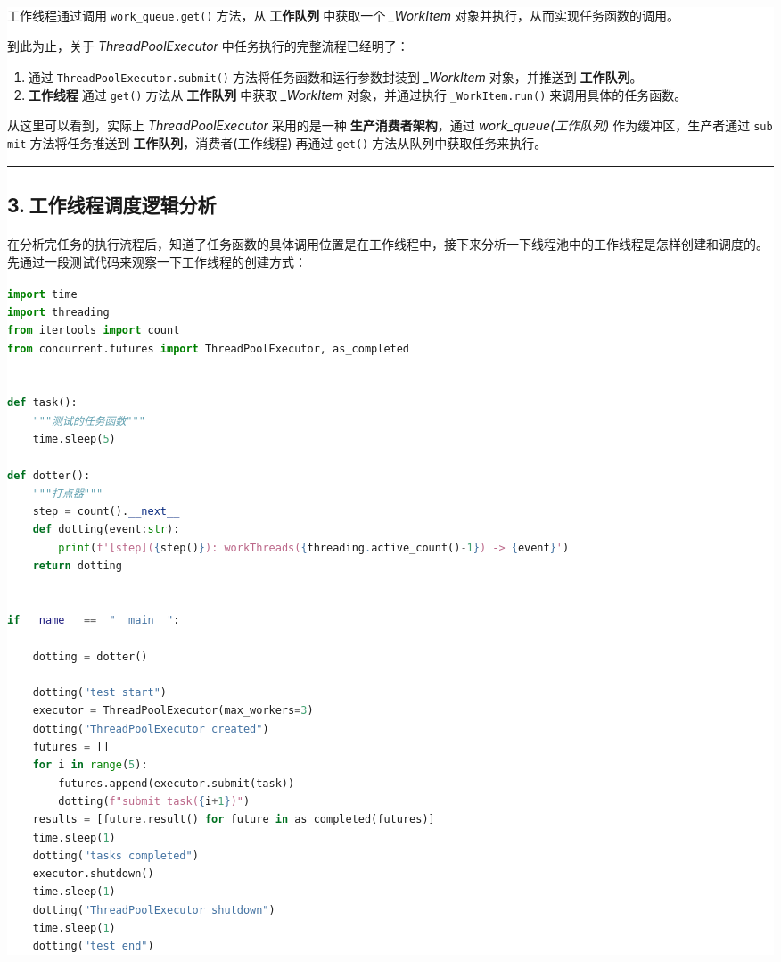 工作线程通过调用 ```work_queue.get()``` 方法，从 **工作队列** 中获取一个 *_WorkItem* 对象并执行，从而实现任务函数的调用。

到此为止，关于 *ThreadPoolExecutor* 中任务执行的完整流程已经明了：

1. 通过 ```ThreadPoolExecutor.submit()``` 方法将任务函数和运行参数封装到 *_WorkItem* 对象，并推送到 **工作队列**。
2. **工作线程** 通过 ```get()``` 方法从 **工作队列** 中获取 *_WorkItem* 对象，并通过执行 ```_WorkItem.run()``` 来调用具体的任务函数。

从这里可以看到，实际上 *ThreadPoolExecutor* 采用的是一种 **生产消费者架构**，通过 *work_queue(工作队列)* 作为缓冲区，生产者通过 ```submit``` 方法将任务推送到 **工作队列**，消费者(工作线程) 再通过 ```get()``` 方法从队列中获取任务来执行。 

-------------------------------------------------------
## 3. 工作线程调度逻辑分析

在分析完任务的执行流程后，知道了任务函数的具体调用位置是在工作线程中，接下来分析一下线程池中的工作线程是怎样创建和调度的。先通过一段测试代码来观察一下工作线程的创建方式：

```py
import time
import threading
from itertools import count
from concurrent.futures import ThreadPoolExecutor, as_completed


def task():
    """测试的任务函数"""
    time.sleep(5)

def dotter():
    """打点器"""
    step = count().__next__
    def dotting(event:str):
        print(f'[step]({step()}): workThreads({threading.active_count()-1}) -> {event}')
    return dotting


if __name__ ==  "__main__":
    
    dotting = dotter()

    dotting("test start")
    executor = ThreadPoolExecutor(max_workers=3)  
    dotting("ThreadPoolExecutor created")
    futures = []
    for i in range(5):
        futures.append(executor.submit(task))
        dotting(f"submit task({i+1})")
    results = [future.result() for future in as_completed(futures)]
    time.sleep(1)
    dotting("tasks completed")
    executor.shutdown()
    time.sleep(1)
    dotting("ThreadPoolExecutor shutdown")
    time.sleep(1)
    dotting("test end")
```
